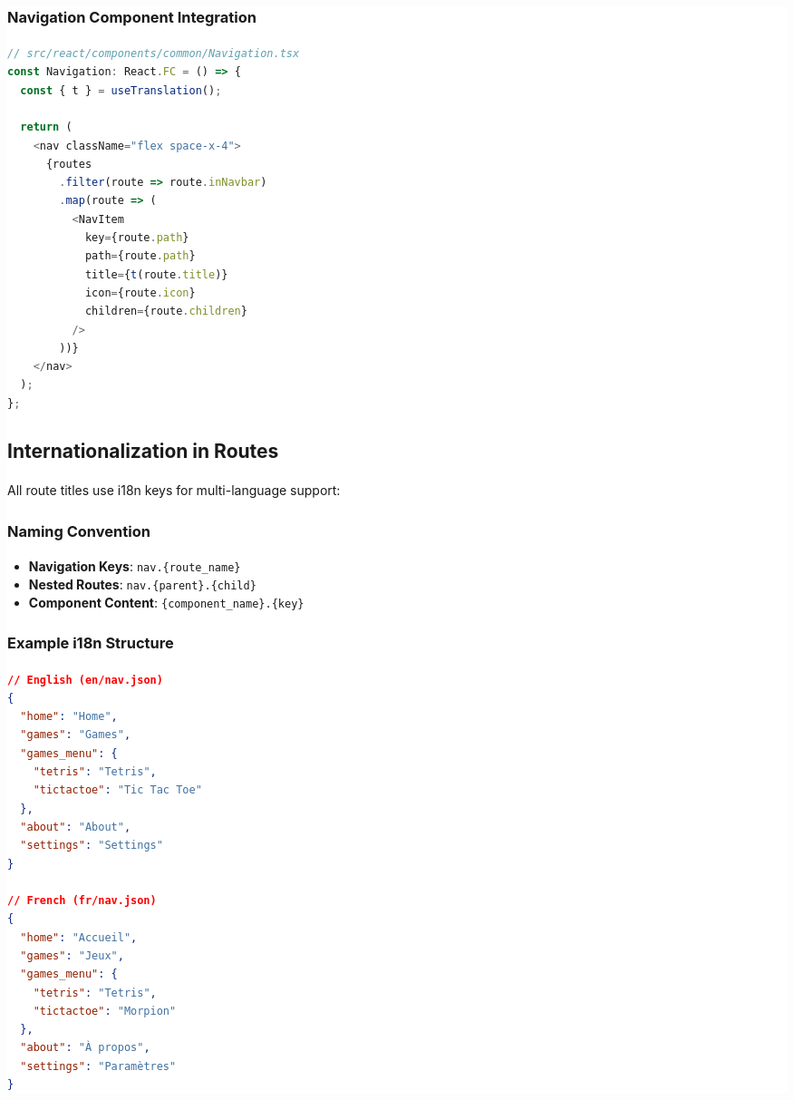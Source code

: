 ### Navigation Component Integration

```typescript
// src/react/components/common/Navigation.tsx
const Navigation: React.FC = () => {
  const { t } = useTranslation();

  return (
    <nav className="flex space-x-4">
      {routes
        .filter(route => route.inNavbar)
        .map(route => (
          <NavItem
            key={route.path}
            path={route.path}
            title={t(route.title)}
            icon={route.icon}
            children={route.children}
          />
        ))}
    </nav>
  );
};
```

## Internationalization in Routes

All route titles use i18n keys for multi-language support:

### Naming Convention

- **Navigation Keys**: `nav.{route_name}`
- **Nested Routes**: `nav.{parent}.{child}`
- **Component Content**: `{component_name}.{key}`

### Example i18n Structure

```json
// English (en/nav.json)
{
  "home": "Home",
  "games": "Games",
  "games_menu": {
    "tetris": "Tetris",
    "tictactoe": "Tic Tac Toe"
  },
  "about": "About",
  "settings": "Settings"
}

// French (fr/nav.json)
{
  "home": "Accueil",
  "games": "Jeux",
  "games_menu": {
    "tetris": "Tetris",
    "tictactoe": "Morpion"
  },
  "about": "À propos",
  "settings": "Paramètres"
}
```
